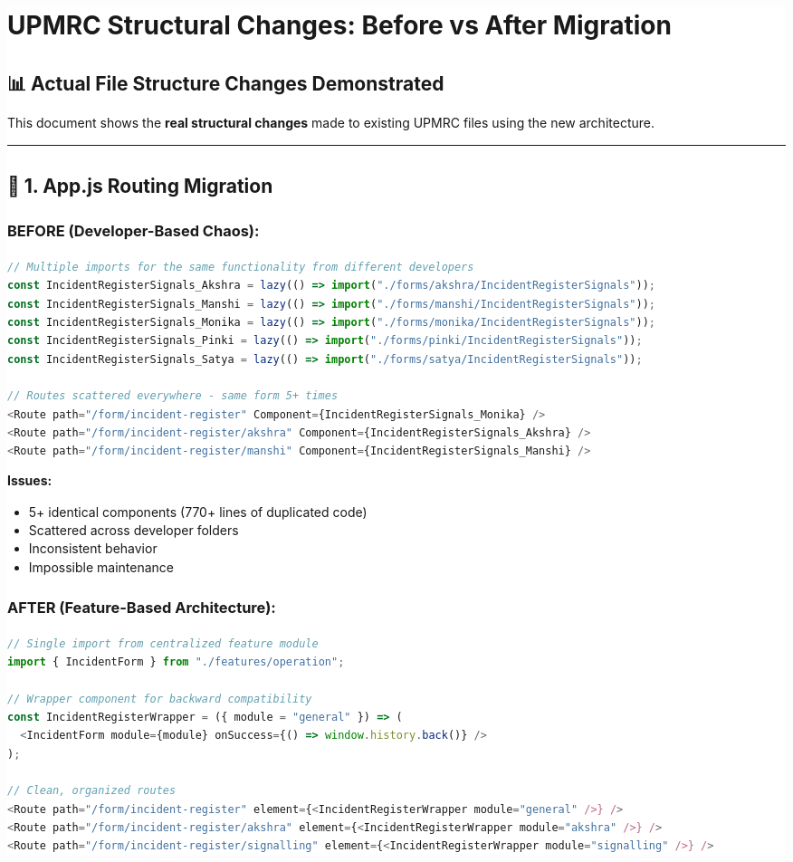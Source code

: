 # UPMRC Structural Changes: Before vs After Migration

## 📊 **Actual File Structure Changes Demonstrated**

This document shows the **real structural changes** made to existing UPMRC files using the new architecture.

---

## 🔄 **1. App.js Routing Migration**

### **BEFORE (Developer-Based Chaos):**
```javascript
// Multiple imports for the same functionality from different developers
const IncidentRegisterSignals_Akshra = lazy(() => import("./forms/akshra/IncidentRegisterSignals"));
const IncidentRegisterSignals_Manshi = lazy(() => import("./forms/manshi/IncidentRegisterSignals"));
const IncidentRegisterSignals_Monika = lazy(() => import("./forms/monika/IncidentRegisterSignals"));
const IncidentRegisterSignals_Pinki = lazy(() => import("./forms/pinki/IncidentRegisterSignals"));
const IncidentRegisterSignals_Satya = lazy(() => import("./forms/satya/IncidentRegisterSignals"));

// Routes scattered everywhere - same form 5+ times
<Route path="/form/incident-register" Component={IncidentRegisterSignals_Monika} />
<Route path="/form/incident-register/akshra" Component={IncidentRegisterSignals_Akshra} />
<Route path="/form/incident-register/manshi" Component={IncidentRegisterSignals_Manshi} />
```

**Issues:**
- 5+ identical components (770+ lines of duplicated code)
- Scattered across developer folders
- Inconsistent behavior
- Impossible maintenance

### **AFTER (Feature-Based Architecture):**
```javascript
// Single import from centralized feature module
import { IncidentForm } from "./features/operation";

// Wrapper component for backward compatibility
const IncidentRegisterWrapper = ({ module = "general" }) => (
  <IncidentForm module={module} onSuccess={() => window.history.back()} />
);

// Clean, organized routes
<Route path="/form/incident-register" element={<IncidentRegisterWrapper module="general" />} />
<Route path="/form/incident-register/akshra" element={<IncidentRegisterWrapper module="akshra" />} />
<Route path="/form/incident-register/signalling" element={<IncidentRegisterWrapper module="signalling" />} />
```
